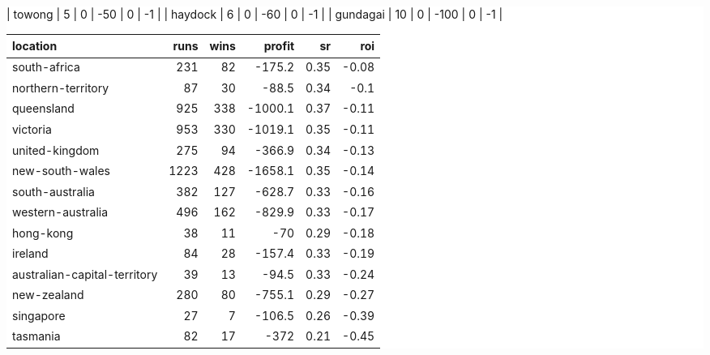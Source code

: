 | towong                     |      5 |      0 |    -50   | 0    | -1    |
| haydock                    |      6 |      0 |    -60   | 0    | -1    |
| gundagai                   |     10 |      0 |   -100   | 0    | -1    |

| location                     |   runs |   wins |   profit |   sr |   roi |
|:-----------------------------|-------:|-------:|---------:|-----:|------:|
| south-africa                 |    231 |     82 |   -175.2 | 0.35 | -0.08 |
| northern-territory           |     87 |     30 |    -88.5 | 0.34 | -0.1  |
| queensland                   |    925 |    338 |  -1000.1 | 0.37 | -0.11 |
| victoria                     |    953 |    330 |  -1019.1 | 0.35 | -0.11 |
| united-kingdom               |    275 |     94 |   -366.9 | 0.34 | -0.13 |
| new-south-wales              |   1223 |    428 |  -1658.1 | 0.35 | -0.14 |
| south-australia              |    382 |    127 |   -628.7 | 0.33 | -0.16 |
| western-australia            |    496 |    162 |   -829.9 | 0.33 | -0.17 |
| hong-kong                    |     38 |     11 |    -70   | 0.29 | -0.18 |
| ireland                      |     84 |     28 |   -157.4 | 0.33 | -0.19 |
| australian-capital-territory |     39 |     13 |    -94.5 | 0.33 | -0.24 |
| new-zealand                  |    280 |     80 |   -755.1 | 0.29 | -0.27 |
| singapore                    |     27 |      7 |   -106.5 | 0.26 | -0.39 |
| tasmania                     |     82 |     17 |   -372   | 0.21 | -0.45 |